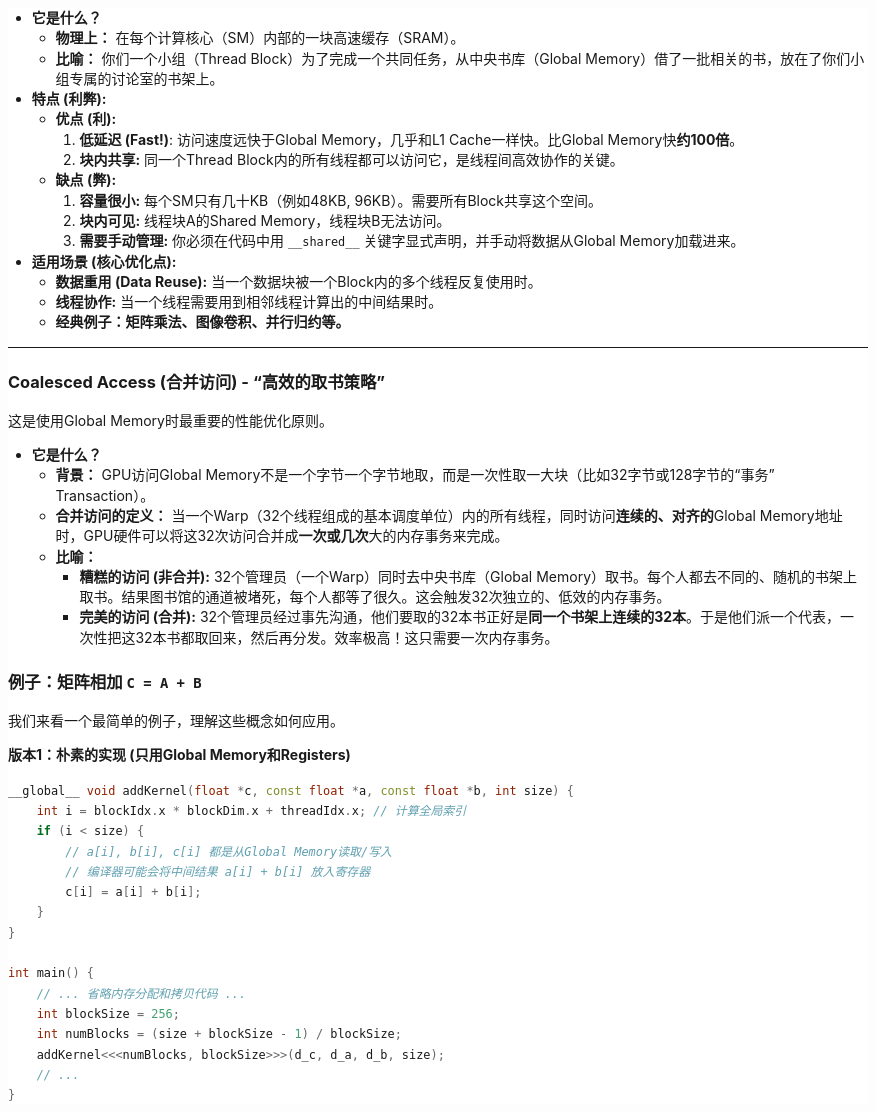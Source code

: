 *   **它是什么？**
    *   **物理上：** 在每个计算核心（SM）内部的一块高速缓存（SRAM）。
    *   **比喻：** 你们一个小组（Thread Block）为了完成一个共同任务，从中央书库（Global Memory）借了一批相关的书，放在了你们小组专属的讨论室的书架上。
*   **特点 (利弊):**
    *   **优点 (利):**
        1.  **低延迟 (Fast!)**: 访问速度远快于Global Memory，几乎和L1 Cache一样快。比Global Memory快**约100倍**。
        2.  **块内共享:** 同一个Thread Block内的所有线程都可以访问它，是线程间高效协作的关键。
    *   **缺点 (弊):**
        1.  **容量很小:** 每个SM只有几十KB（例如48KB, 96KB）。需要所有Block共享这个空间。
        2.  **块内可见:** 线程块A的Shared Memory，线程块B无法访问。
        3.  **需要手动管理:** 你必须在代码中用 `__shared__` 关键字显式声明，并手动将数据从Global Memory加载进来。
*   **适用场景 (核心优化点):**
    *   **数据重用 (Data Reuse):** 当一个数据块被一个Block内的多个线程反复使用时。
    *   **线程协作:** 当一个线程需要用到相邻线程计算出的中间结果时。
    *   **经典例子：矩阵乘法、图像卷积、并行归约等。**

---

### Coalesced Access (合并访问) - “高效的取书策略”

这是使用Global Memory时最重要的性能优化原则。

*   **它是什么？**
    *   **背景：** GPU访问Global Memory不是一个字节一个字节地取，而是一次性取一大块（比如32字节或128字节的“事务” Transaction）。
    *   **合并访问的定义：** 当一个Warp（32个线程组成的基本调度单位）内的所有线程，同时访问**连续的、对齐的**Global Memory地址时，GPU硬件可以将这32次访问合并成**一次或几次**大的内存事务来完成。
    *   **比喻：**
        *   **糟糕的访问 (非合并):** 32个管理员（一个Warp）同时去中央书库（Global Memory）取书。每个人都去不同的、随机的书架上取书。结果图书馆的通道被堵死，每个人都等了很久。这会触发32次独立的、低效的内存事务。
        *   **完美的访问 (合并):** 32个管理员经过事先沟通，他们要取的32本书正好是**同一个书架上连续的32本**。于是他们派一个代表，一次性把这32本书都取回来，然后再分发。效率极高！这只需要一次内存事务。

### 例子：矩阵相加 `C = A + B`

我们来看一个最简单的例子，理解这些概念如何应用。

**版本1：朴素的实现 (只用Global Memory和Registers)**

```c++
__global__ void addKernel(float *c, const float *a, const float *b, int size) {
    int i = blockIdx.x * blockDim.x + threadIdx.x; // 计算全局索引
    if (i < size) {
        // a[i], b[i], c[i] 都是从Global Memory读取/写入
        // 编译器可能会将中间结果 a[i] + b[i] 放入寄存器
        c[i] = a[i] + b[i];
    }
}

int main() {
    // ... 省略内存分配和拷贝代码 ...
    int blockSize = 256;
    int numBlocks = (size + blockSize - 1) / blockSize;
    addKernel<<<numBlocks, blockSize>>>(d_c, d_a, d_b, size);
    // ...
}
```
